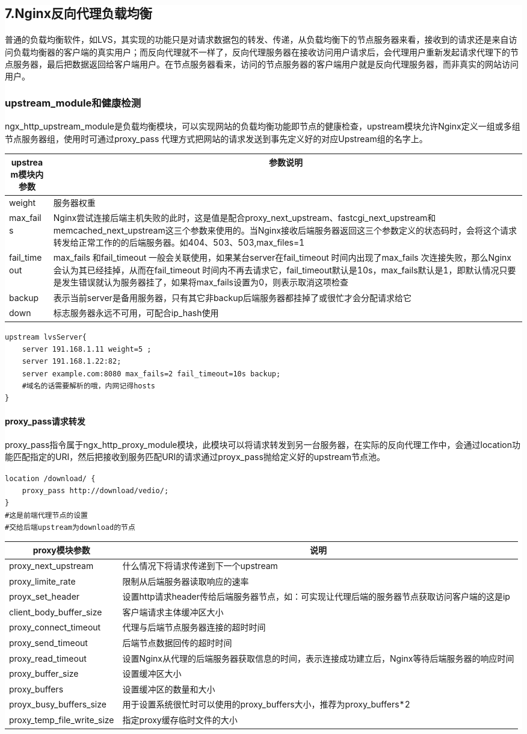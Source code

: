## 7.Nginx反向代理负载均衡

普通的负载均衡软件，如LVS，其实现的功能只是对请求数据包的转发、传递，从负载均衡下的节点服务器来看，接收到的请求还是来自访问负载均衡器的客户端的真实用户；而反向代理就不一样了，反向代理服务器在接收访问用户请求后，会代理用户重新发起请求代理下的节点服务器，最后把数据返回给客户端用户。在节点服务器看来，访问的节点服务器的客户端用户就是反向代理服务器，而非真实的网站访问用户。

### upstream_module和健康检测

ngx_http_upstream_module是负载均衡模块，可以实现网站的负载均衡功能即节点的健康检查，upstream模块允许Nginx定义一组或多组节点服务器组，使用时可通过proxy_pass 代理方式把网站的请求发送到事先定义好的对应Upstream组的名字上。

| upstream模块内参数 | 参数说明                                                     |
| ------------------ | ------------------------------------------------------------ |
| weight             | 服务器权重                                                   |
| max_fails          | Nginx尝试连接后端主机失败的此时，这是值是配合proxy_next_upstream、fastcgi_next_upstream和memcached_next_upstream这三个参数来使用的。当Nginx接收后端服务器返回这三个参数定义的状态码时，会将这个请求转发给正常工作的的后端服务器。如404、503、503,max_files=1 |
| fail_timeout       | max_fails 和fail_timeout 一般会关联使用，如果某台server在fail_timeout 时间内出现了max_fails 次连接失败，那么Nginx会认为其已经挂掉，从而在fail_timeout 时间内不再去请求它，fail_timeout默认是10s，max_fails默认是1，即默认情况只要是发生错误就认为服务器挂了，如果将max_fails设置为0，则表示取消这项检查 |
| backup             | 表示当前server是备用服务器，只有其它非backup后端服务器都挂掉了或很忙才会分配请求给它 |
| down               | 标志服务器永远不可用，可配合ip_hash使用                      |

```
upstream lvsServer{ 
	server 191.168.1.11 weight=5 ; 
	server 191.168.1.22:82; 
	server example.com:8080 max_fails=2 fail_timeout=10s backup; 
	#域名的话需要解析的哦，内网记得hosts
}
```

#### proxy_pass请求转发

proxy_pass指令属于ngx_http_proxy_module模块，此模块可以将请求转发到另一台服务器，在实际的反向代理工作中，会通过location功能匹配指定的URI，然后把接收到服务匹配URI的请求通过proyx_pass抛给定义好的upstream节点池。

```
location /download/ { 
	proxy_pass http://download/vedio/;
}
#这是前端代理节点的设置
#交给后端upstream为download的节点
```

| proxy模块参数              | 说明                                                         |
| -------------------------- | ------------------------------------------------------------ |
| proxy_next_upstream        | 什么情况下将请求传递到下一个upstream                         |
| proxy_limite_rate          | 限制从后端服务器读取响应的速率                               |
| proyx_set_header           | 设置http请求header传给后端服务器节点，如：可实现让代理后端的服务器节点获取访问客户端的这是ip |
| client_body_buffer_size    | 客户端请求主体缓冲区大小                                     |
| proxy_connect_timeout      | 代理与后端节点服务器连接的超时时间                           |
| proxy_send_timeout         | 后端节点数据回传的超时时间                                   |
| proxy_read_timeout         | 设置Nginx从代理的后端服务器获取信息的时间，表示连接成功建立后，Nginx等待后端服务器的响应时间 |
| proxy_buffer_size          | 设置缓冲区大小                                               |
| proxy_buffers              | 设置缓冲区的数量和大小                                       |
| proyx_busy_buffers_size    | 用于设置系统很忙时可以使用的proxy_buffers大小，推荐为proxy_buffers*2 |
| proxy_temp_file_write_size | 指定proxy缓存临时文件的大小                                  |

